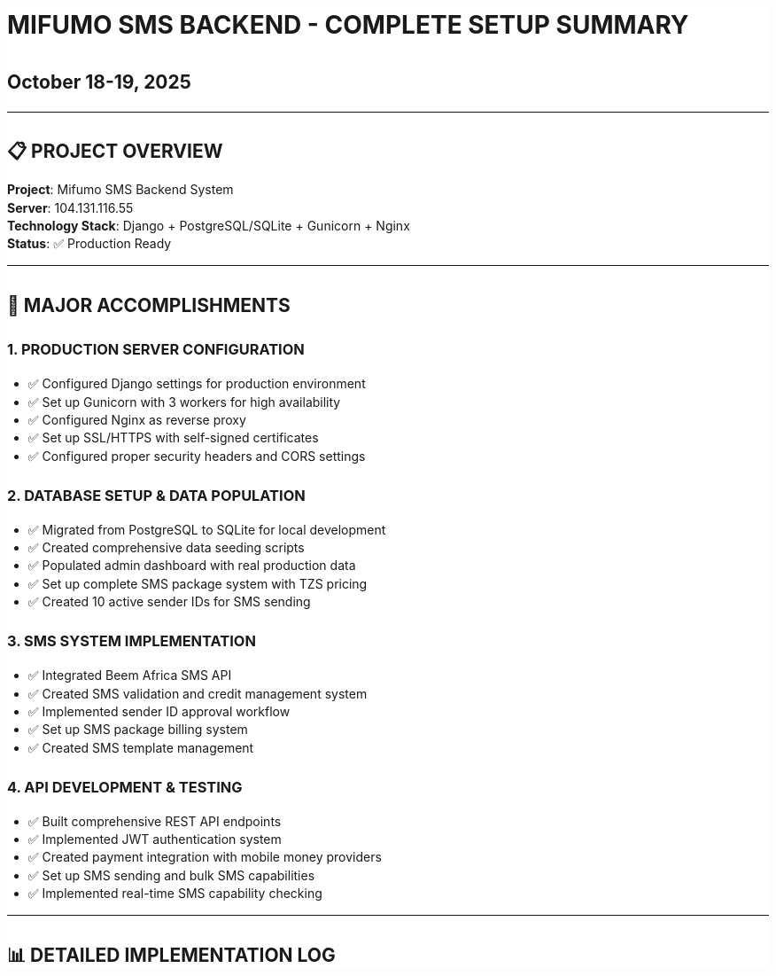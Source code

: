 # MIFUMO SMS BACKEND - COMPLETE SETUP SUMMARY
## October 18-19, 2025

---

## 📋 **PROJECT OVERVIEW**

**Project**: Mifumo SMS Backend System  
**Server**: 104.131.116.55  
**Technology Stack**: Django + PostgreSQL/SQLite + Gunicorn + Nginx  
**Status**: ✅ Production Ready  

---

## 🚀 **MAJOR ACCOMPLISHMENTS**

### **1. PRODUCTION SERVER CONFIGURATION**
- ✅ Configured Django settings for production environment
- ✅ Set up Gunicorn with 3 workers for high availability
- ✅ Configured Nginx as reverse proxy
- ✅ Set up SSL/HTTPS with self-signed certificates
- ✅ Configured proper security headers and CORS settings

### **2. DATABASE SETUP & DATA POPULATION**
- ✅ Migrated from PostgreSQL to SQLite for local development
- ✅ Created comprehensive data seeding scripts
- ✅ Populated admin dashboard with real production data
- ✅ Set up complete SMS package system with TZS pricing
- ✅ Created 10 active sender IDs for SMS sending

### **3. SMS SYSTEM IMPLEMENTATION**
- ✅ Integrated Beem Africa SMS API
- ✅ Created SMS validation and credit management system
- ✅ Implemented sender ID approval workflow
- ✅ Set up SMS package billing system
- ✅ Created SMS template management

### **4. API DEVELOPMENT & TESTING**
- ✅ Built comprehensive REST API endpoints
- ✅ Implemented JWT authentication system
- ✅ Created payment integration with mobile money providers
- ✅ Set up SMS sending and bulk SMS capabilities
- ✅ Implemented real-time SMS capability checking

---

## 📊 **DETAILED IMPLEMENTATION LOG**
